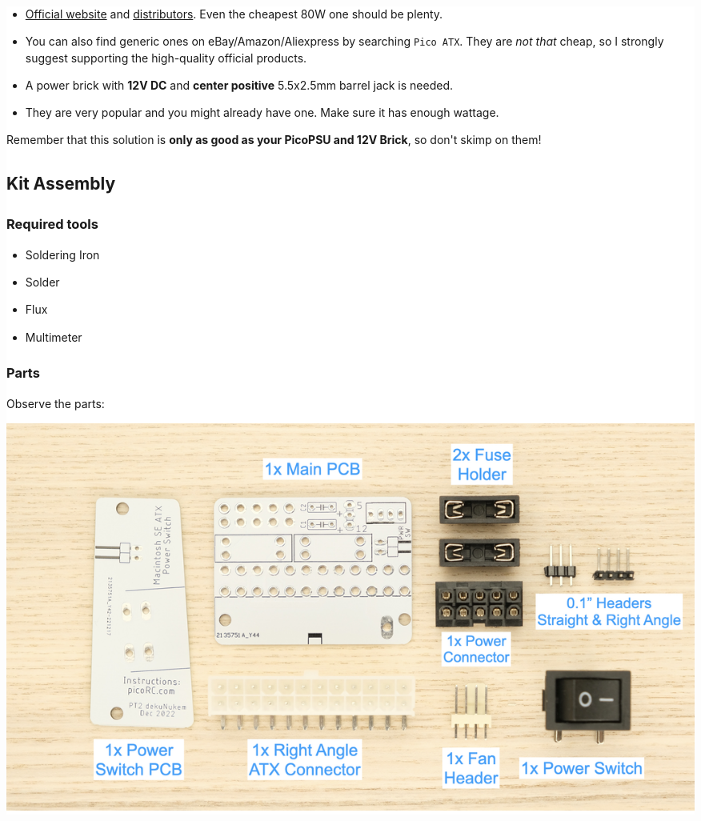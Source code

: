* [Official website](https://www.mini-box.com/DC-DC) and [distributors](https://www.mini-box.com/site/resellers.html). Even the cheapest 80W one should be plenty.

* You can also find generic ones on eBay/Amazon/Aliexpress by searching `Pico ATX`. They are *not that* cheap, so I strongly suggest supporting the high-quality official products.

* A power brick with **12V DC** and **center positive** 5.5x2.5mm barrel jack is needed.

* They are very popular and you might already have one. Make sure it has enough wattage.

Remember that this solution is **only as good as your PicoPSU and 12V Brick**, so don't skimp on them!

## Kit Assembly

### Required tools

* Soldering Iron

* Solder

* Flux

* Multimeter

### Parts

Observe the parts:

![Alt text](photos_macse/parts1.jpeg)
